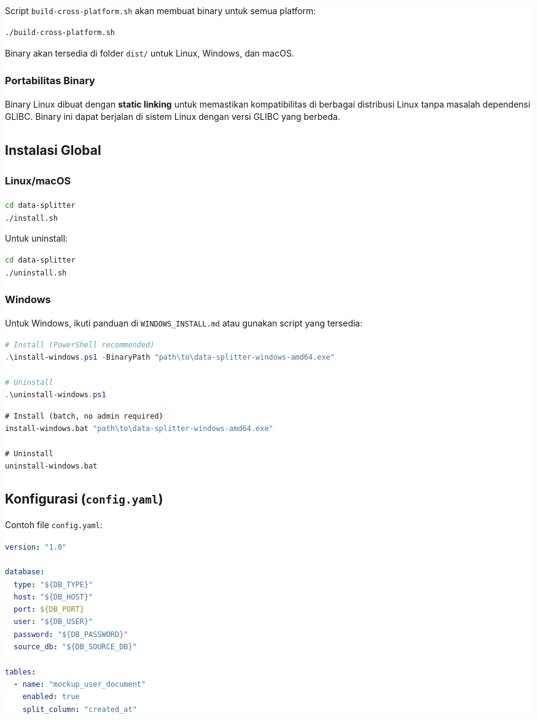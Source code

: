 Script `build-cross-platform.sh` akan membuat binary untuk semua platform:

```bash
./build-cross-platform.sh
```

Binary akan tersedia di folder `dist/` untuk Linux, Windows, dan macOS.

### Portabilitas Binary

Binary Linux dibuat dengan **static linking** untuk memastikan kompatibilitas di berbagai distribusi Linux tanpa masalah dependensi GLIBC. Binary ini dapat berjalan di sistem Linux dengan versi GLIBC yang berbeda.

## Instalasi Global

### Linux/macOS

```bash
cd data-splitter
./install.sh
```

Untuk uninstall:

```bash
cd data-splitter
./uninstall.sh
```

### Windows

Untuk Windows, ikuti panduan di `WINDOWS_INSTALL.md` atau gunakan script yang tersedia:

```powershell
# Install (PowerShell recommended)
.\install-windows.ps1 -BinaryPath "path\to\data-splitter-windows-amd64.exe"

# Uninstall
.\uninstall-windows.ps1
```

```cmd
# Install (batch, no admin required)
install-windows.bat "path\to\data-splitter-windows-amd64.exe"

# Uninstall
uninstall-windows.bat
```

## Konfigurasi (`config.yaml`)

Contoh file `config.yaml`:

```yaml
version: "1.0"

database:
  type: "${DB_TYPE}"
  host: "${DB_HOST}"
  port: ${DB_PORT}
  user: "${DB_USER}"
  password: "${DB_PASSWORD}"
  source_db: "${DB_SOURCE_DB}"

tables:
  - name: "mockup_user_document"
    enabled: true
    split_column: "created_at"
```